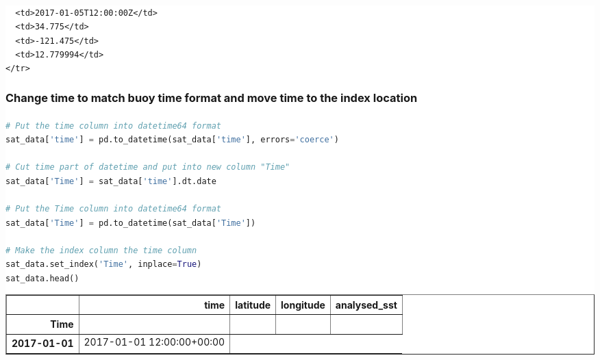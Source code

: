       <td>2017-01-05T12:00:00Z</td>
      <td>34.775</td>
      <td>-121.475</td>
      <td>12.779994</td>
    </tr>
  </tbody>
</table>
</div>



### Change time to match buoy time format and move time to the index location 


```python
# Put the time column into datetime64 format
sat_data['time'] = pd.to_datetime(sat_data['time'], errors='coerce')

# Cut time part of datetime and put into new column "Time"
sat_data['Time'] = sat_data['time'].dt.date

# Put the Time column into datetime64 format
sat_data['Time'] = pd.to_datetime(sat_data['Time'])

# Make the index column the time column
sat_data.set_index('Time', inplace=True)
sat_data.head()
```




<div>
<style scoped>
    .dataframe tbody tr th:only-of-type {
        vertical-align: middle;
    }

    .dataframe tbody tr th {
        vertical-align: top;
    }

    .dataframe thead th {
        text-align: right;
    }
</style>
<table border="1" class="dataframe">
  <thead>
    <tr style="text-align: right;">
      <th></th>
      <th>time</th>
      <th>latitude</th>
      <th>longitude</th>
      <th>analysed_sst</th>
    </tr>
    <tr>
      <th>Time</th>
      <th></th>
      <th></th>
      <th></th>
      <th></th>
    </tr>
  </thead>
  <tbody>
    <tr>
      <th>2017-01-01</th>
      <td>2017-01-01 12:00:00+00:00</td>
